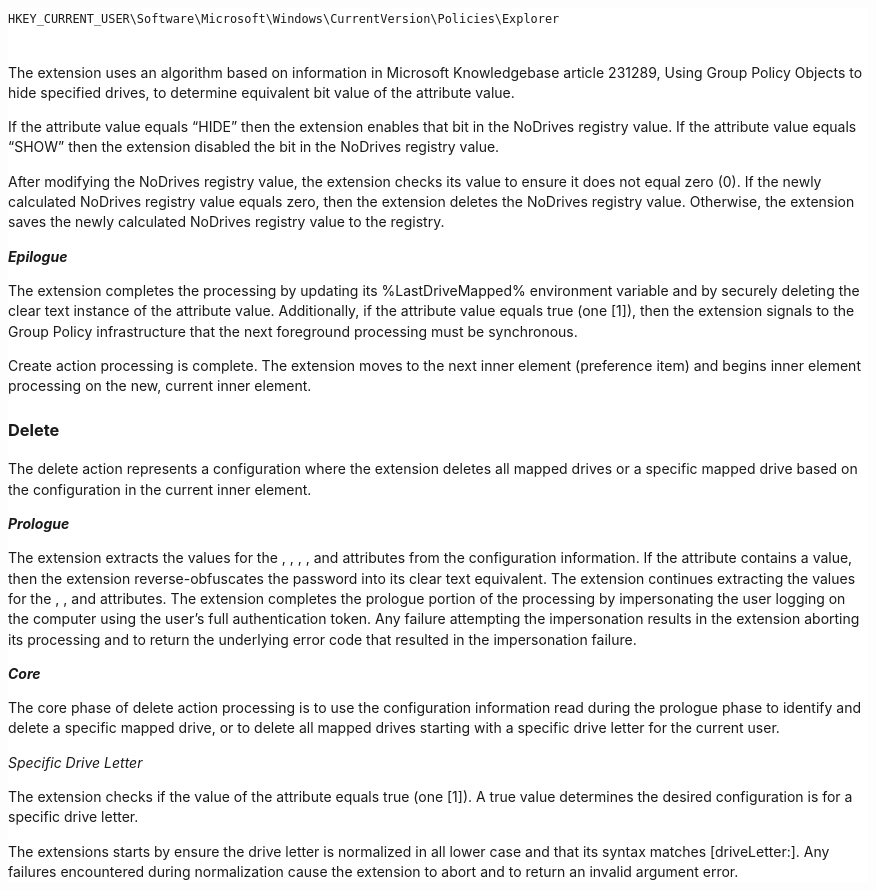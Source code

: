 ```  
HKEY_CURRENT_USER\Software\Microsoft\Windows\CurrentVersion\Policies\Explorer  
  
```  
  
The extension uses an algorithm based on information in Microsoft Knowledgebase article 231289, Using Group Policy Objects to hide specified drives, to determine equivalent bit value of the <letter> attribute value.  
  
If the <thisDrive> attribute value equals “HIDE” then the extension enables that bit in the NoDrives registry value.  If the <thisDrive> attribute value equals “SHOW” then the extension disabled the bit in the NoDrives registry value.  
  
After modifying the NoDrives registry value, the extension checks its value to ensure it does not equal zero \(0\).  If the newly calculated NoDrives registry value equals zero, then the extension deletes the NoDrives registry value.  Otherwise, the extension saves the newly calculated NoDrives registry value to the registry.  
  
***Epilogue***  
  
The extension completes the processing by updating its %LastDriveMapped% environment variable and by securely deleting the clear text instance of the <cPassword> attribute value.  Additionally, if the <persistent> attribute value equals true \(one \[1\]\), then the extension signals to the Group Policy infrastructure that the next foreground processing must be synchronous.  
  
Create action processing is complete.  The extension moves to the next inner element \(preference item\) and begins inner element processing on the new, current inner element.  
  
### Delete  
The delete action represents a configuration where the extension deletes all mapped   drives or a specific mapped drive based on the configuration in the current inner element.  
  
***Prologue***  
  
The extension extracts the values for the <path>, <letter>, <persistent>, <username>, and <cPassword> attributes from the configuration information. If the <cPassword> attribute contains a value, then the extension reverse\-obfuscates the password into its clear text equivalent.   The extension continues extracting the values for the <allDrives>, <thisDrive>, and <useLetter> attributes.  The extension completes the prologue portion of the processing by impersonating the user logging on the computer using the user’s full authentication token.  Any failure attempting the impersonation results in the extension aborting its processing and to return the underlying error code that resulted in the impersonation failure.  
  
***Core***  
  
The core phase of delete action processing is to use the configuration information read during the prologue phase to identify and delete a specific mapped drive, or to delete all mapped drives starting with a specific drive letter for the current user.  
  
*Specific Drive Letter*  
  
The extension checks if the value of the <useLetter> attribute equals true \(one \[1\]\).  A true value determines the desired configuration is for a specific drive letter.  
  
The extensions starts by ensure the drive letter is normalized in all lower case and that its syntax matches \[driveLetter:\].  Any failures encountered during normalization cause the extension to abort and to return an invalid argument error.  
  